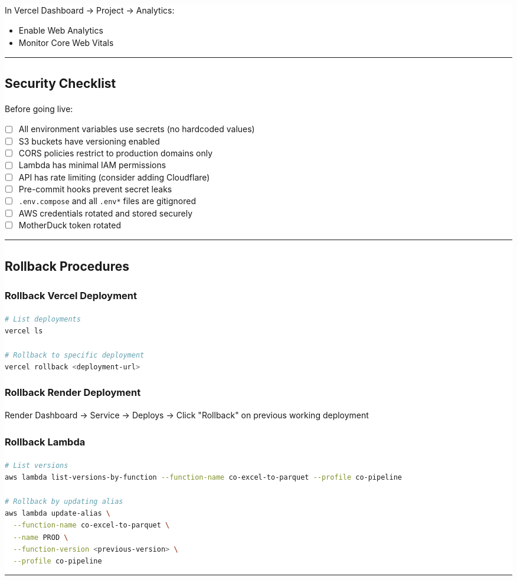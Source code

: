 In Vercel Dashboard → Project → Analytics:
- Enable Web Analytics
- Monitor Core Web Vitals

---

## Security Checklist

Before going live:

- [ ] All environment variables use secrets (no hardcoded values)
- [ ] S3 buckets have versioning enabled
- [ ] CORS policies restrict to production domains only
- [ ] Lambda has minimal IAM permissions
- [ ] API has rate limiting (consider adding Cloudflare)
- [ ] Pre-commit hooks prevent secret leaks
- [ ] `.env.compose` and all `.env*` files are gitignored
- [ ] AWS credentials rotated and stored securely
- [ ] MotherDuck token rotated

---

## Rollback Procedures

### Rollback Vercel Deployment

```bash
# List deployments
vercel ls

# Rollback to specific deployment
vercel rollback <deployment-url>
```

### Rollback Render Deployment

Render Dashboard → Service → Deploys → Click "Rollback" on previous working deployment

### Rollback Lambda

```bash
# List versions
aws lambda list-versions-by-function --function-name co-excel-to-parquet --profile co-pipeline

# Rollback by updating alias
aws lambda update-alias \
  --function-name co-excel-to-parquet \
  --name PROD \
  --function-version <previous-version> \
  --profile co-pipeline
```

---
